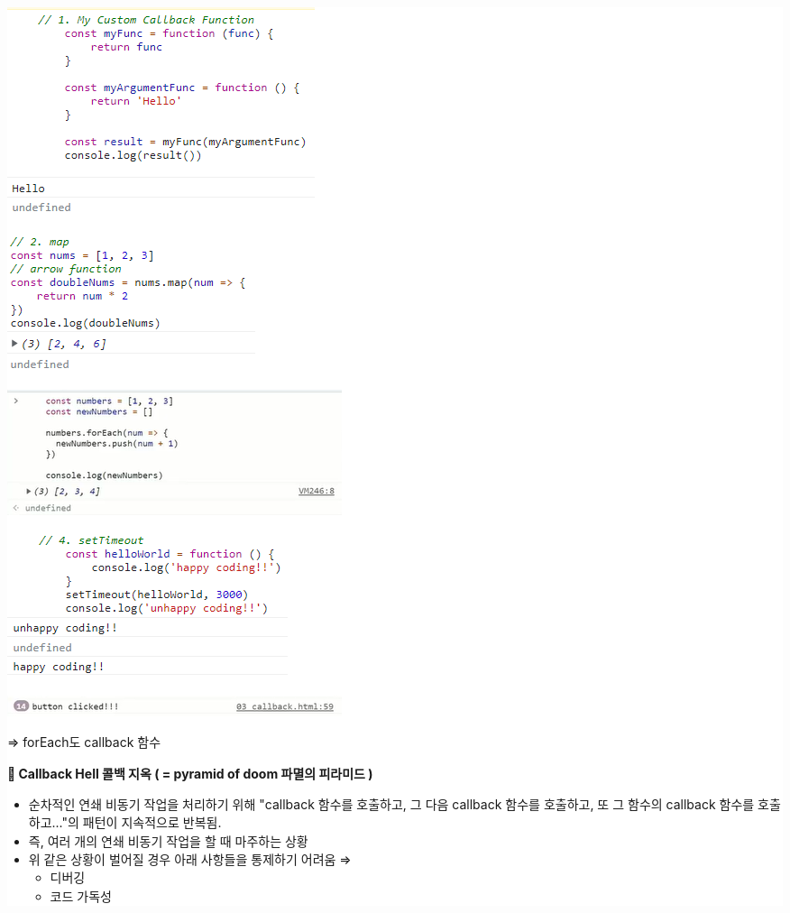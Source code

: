 ![Untitled](JavaScript%20-%20AJAX%206168668dd88a420eabec4d081ed9ed65/Untitled%2012.png)

![Untitled](JavaScript%20-%20AJAX%206168668dd88a420eabec4d081ed9ed65/Untitled%2013.png)

![Untitled](JavaScript%20-%20AJAX%206168668dd88a420eabec4d081ed9ed65/Untitled%2014.png)

![Untitled](JavaScript%20-%20AJAX%206168668dd88a420eabec4d081ed9ed65/Untitled%2015.png)

![Untitled](JavaScript%20-%20AJAX%206168668dd88a420eabec4d081ed9ed65/Untitled%2016.png)

⇒ forEach도  callback 함수

**💙 Callback Hell 콜백 지옥 ( = pyramid of doom 파멸의 피라미드 )**

- 순차적인 연쇄 비동기 작업을 처리하기 위해 "callback 함수를 호출하고, 그 다음 callback 함수를 호출하고, 또 그 함수의 callback 함수를 호출하고..."의 패턴이 지속적으로 반복됨.
- 즉, 여러 개의 연쇄 비동기 작업을 할 때 마주하는 상황
- 위 같은 상황이 벌어질 경우 아래 사항들을 통제하기 어려움 ⇒
    - 디버깅
    - 코드 가독성
